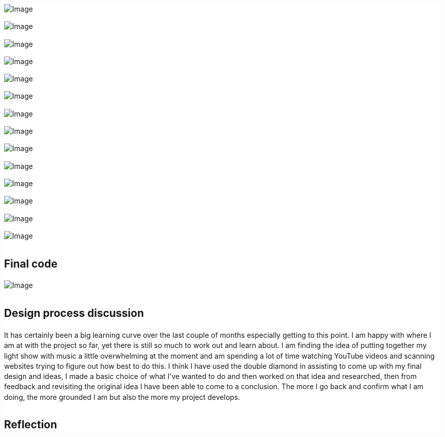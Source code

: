 ![Image](https://github.com/LeanneCochrane1701QCA/LeanneCochrane1701QCAAssessement3/blob/master/Pr%203%20Electronics%20Notes%20(1).jpg)

![Image](https://github.com/LeanneCochrane1701QCA/LeanneCochrane1701QCAAssessement3/blob/master/Pr%203%20Electronics%20Notes%20(2).jpg)

![Image](https://github.com/LeanneCochrane1701QCA/LeanneCochrane1701QCAAssessement3/blob/master/Pr%203%20Electronics%20Notes%20(3).jpg)

![Image](https://github.com/LeanneCochrane1701QCA/LeanneCochrane1701QCAAssessement3/blob/master/Pr%203%20Electronics%20Notes%20(5).jpg)

![Image](https://github.com/LeanneCochrane1701QCA/LeanneCochrane1701QCAAssessement3/blob/master/Pr%203%20Electronics%20Notes%20(7).jpg)

![Image](https://github.com/LeanneCochrane1701QCA/LeanneCochrane1701QCAAssessement3/blob/master/Pr%203%20Fence%20and%20Furniture%20(1).jpg)

![Image](https://github.com/LeanneCochrane1701QCA/LeanneCochrane1701QCAAssessement3/blob/master/Pr%203%20Electronics%20%20(13).jpg)

![Image](https://github.com/LeanneCochrane1701QCA/LeanneCochrane1701QCAAssessement3/blob/master/Pr%203%20Electronics%20%20(14).jpg)

![Image](https://github.com/LeanneCochrane1701QCA/LeanneCochrane1701QCAAssessement3/blob/master/Pr%203%20Electronics%20%20(15).jpg)

![Image](https://github.com/LeanneCochrane1701QCA/LeanneCochrane1701QCAAssessement3/blob/master/Pr%203%20Electronics%20%20(12).jpg)

![Image](https://github.com/LeanneCochrane1701QCA/LeanneCochrane1701QCAAssessement3/blob/master/Pr%203%20Electronics%20%20(17).jpg)

![Image](https://github.com/LeanneCochrane1701QCA/LeanneCochrane1701QCAAssessement3/blob/master/Pr%203%20Electronics%20%20(19).jpg)

![Image](https://github.com/LeanneCochrane1701QCA/LeanneCochrane1701QCAAssessement3/blob/master/Pr%203%20Electronics%20%20(20).jpg)

![Image](https://github.com/LeanneCochrane1701QCA/LeanneCochrane1701QCAAssessement3/blob/master/Pr%203%20Electronics%20%20(21).jpg)


## Final code ##


![Image](https://github.com/LeanneCochrane1701QCA/LeanneCochrane1701QCAAssessement3/blob/master/Pr%203%20Code%20(3).jpg)


## Design process discussion ##
It has certainly been a big learning curve over the last couple of months especially getting to this point.  I am happy with where I am at with the project so far, yet there is still so much to work out and learn about.  I am finding the idea of putting together my light show with music a little overwhelming at the moment and am spending a lot of time watching YouTube videos and scanning websites trying to figure out how best to do this. I think I have used the double diamond in assisting to come up with my final design and ideas, I made a basic choice of what I've wanted to do and then worked on that idea and researched, then from feedback and revisiting the original idea I have been able to come to a conclusion.  The more I go back and confirm what I am doing, the more grounded I am but also the more my project develops.


## Reflection ##
